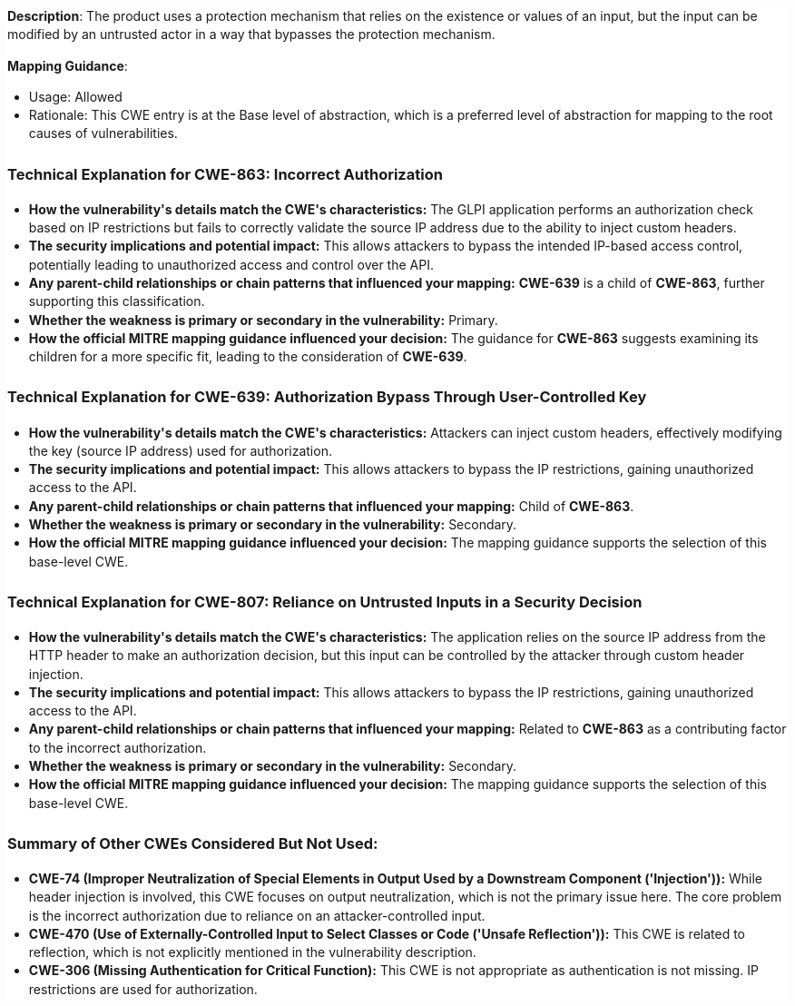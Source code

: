 **Description**:
The product uses a protection mechanism that relies on the existence or values of an input, but the input can be modified by an untrusted actor in a way that bypasses the protection mechanism.

**Mapping Guidance**:
- Usage: Allowed
- Rationale: This CWE entry is at the Base level of abstraction, which is a preferred level of abstraction for mapping to the root causes of vulnerabilities.

### Technical Explanation for CWE-863: Incorrect Authorization
*   **How the vulnerability's details match the CWE's characteristics:** The GLPI application performs an authorization check based on IP restrictions but fails to correctly validate the source IP address due to the ability to inject custom headers.
*   **The security implications and potential impact:** This allows attackers to bypass the intended IP-based access control, potentially leading to unauthorized access and control over the API.
*   **Any parent-child relationships or chain patterns that influenced your mapping:** **CWE-639** is a child of **CWE-863**, further supporting this classification.
*   **Whether the weakness is primary or secondary in the vulnerability:** Primary.
*   **How the official MITRE mapping guidance influenced your decision:** The guidance for **CWE-863** suggests examining its children for a more specific fit, leading to the consideration of **CWE-639**.

### Technical Explanation for CWE-639: Authorization Bypass Through User-Controlled Key
*   **How the vulnerability's details match the CWE's characteristics:** Attackers can inject custom headers, effectively modifying the key (source IP address) used for authorization.
*   **The security implications and potential impact:** This allows attackers to bypass the IP restrictions, gaining unauthorized access to the API.
*   **Any parent-child relationships or chain patterns that influenced your mapping:** Child of **CWE-863**.
*   **Whether the weakness is primary or secondary in the vulnerability:** Secondary.
*   **How the official MITRE mapping guidance influenced your decision:** The mapping guidance supports the selection of this base-level CWE.

### Technical Explanation for CWE-807: Reliance on Untrusted Inputs in a Security Decision
*   **How the vulnerability's details match the CWE's characteristics:** The application relies on the source IP address from the HTTP header to make an authorization decision, but this input can be controlled by the attacker through custom header injection.
*   **The security implications and potential impact:** This allows attackers to bypass the IP restrictions, gaining unauthorized access to the API.
*   **Any parent-child relationships or chain patterns that influenced your mapping:** Related to **CWE-863** as a contributing factor to the incorrect authorization.
*   **Whether the weakness is primary or secondary in the vulnerability:** Secondary.
*   **How the official MITRE mapping guidance influenced your decision:** The mapping guidance supports the selection of this base-level CWE.

### Summary of Other CWEs Considered But Not Used:
*   **CWE-74 (Improper Neutralization of Special Elements in Output Used by a Downstream Component ('Injection')):** While header injection is involved, this CWE focuses on output neutralization, which is not the primary issue here. The core problem is the incorrect authorization due to reliance on an attacker-controlled input.
*   **CWE-470 (Use of Externally-Controlled Input to Select Classes or Code ('Unsafe Reflection')):** This CWE is related to reflection, which is not explicitly mentioned in the vulnerability description.
*   **CWE-306 (Missing Authentication for Critical Function):** This CWE is not appropriate as authentication is not missing. IP restrictions are used for authorization.
